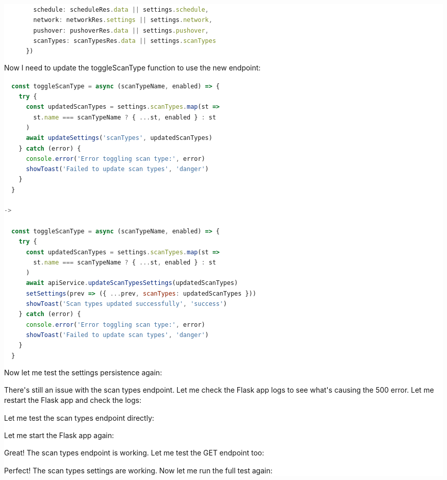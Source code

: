 ```javascriptreact
        schedule: scheduleRes.data || settings.schedule,
        network: networkRes.settings || settings.network,
        pushover: pushoverRes.data || settings.pushover,
        scanTypes: scanTypesRes.data || settings.scanTypes
      })
```

Now I need to update the toggleScanType function to use the new endpoint:


```javascriptreact
  const toggleScanType = async (scanTypeName, enabled) => {
    try {
      const updatedScanTypes = settings.scanTypes.map(st => 
        st.name === scanTypeName ? { ...st, enabled } : st
      )
      await updateSettings('scanTypes', updatedScanTypes)
    } catch (error) {
      console.error('Error toggling scan type:', error)
      showToast('Failed to update scan types', 'danger')
    }
  }

->

  const toggleScanType = async (scanTypeName, enabled) => {
    try {
      const updatedScanTypes = settings.scanTypes.map(st => 
        st.name === scanTypeName ? { ...st, enabled } : st
      )
      await apiService.updateScanTypesSettings(updatedScanTypes)
      setSettings(prev => ({ ...prev, scanTypes: updatedScanTypes }))
      showToast('Scan types updated successfully', 'success')
    } catch (error) {
      console.error('Error toggling scan type:', error)
      showToast('Failed to update scan types', 'danger')
    }
  }
```

Now let me test the settings persistence again:


There's still an issue with the scan types endpoint. Let me check the Flask app logs to see what's causing the 500 error. Let me restart the Flask app and check the logs:


Let me test the scan types endpoint directly:


Let me start the Flask app again:


Great! The scan types endpoint is working. Let me test the GET endpoint too:


Perfect! The scan types settings are working. Now let me run the full test again:

